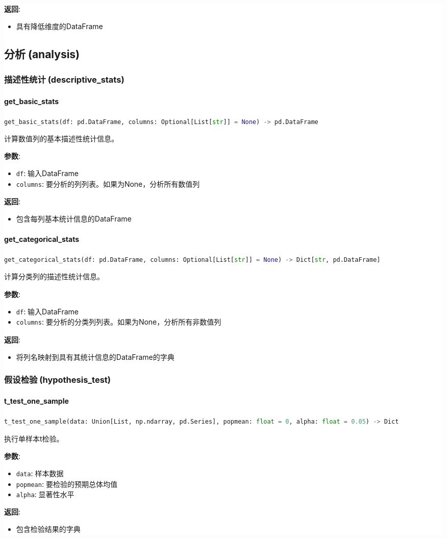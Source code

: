 **返回**:
- 具有降低维度的DataFrame

## 分析 (analysis)

### 描述性统计 (descriptive_stats)

#### get_basic_stats

```python
get_basic_stats(df: pd.DataFrame, columns: Optional[List[str]] = None) -> pd.DataFrame
```

计算数值列的基本描述性统计信息。

**参数**:
- `df`: 输入DataFrame
- `columns`: 要分析的列列表。如果为None，分析所有数值列

**返回**:
- 包含每列基本统计信息的DataFrame

#### get_categorical_stats

```python
get_categorical_stats(df: pd.DataFrame, columns: Optional[List[str]] = None) -> Dict[str, pd.DataFrame]
```

计算分类列的描述性统计信息。

**参数**:
- `df`: 输入DataFrame
- `columns`: 要分析的分类列列表。如果为None，分析所有非数值列

**返回**:
- 将列名映射到具有其统计信息的DataFrame的字典

### 假设检验 (hypothesis_test)

#### t_test_one_sample

```python
t_test_one_sample(data: Union[List, np.ndarray, pd.Series], popmean: float = 0, alpha: float = 0.05) -> Dict
```

执行单样本t检验。

**参数**:
- `data`: 样本数据
- `popmean`: 要检验的预期总体均值
- `alpha`: 显著性水平

**返回**:
- 包含检验结果的字典
